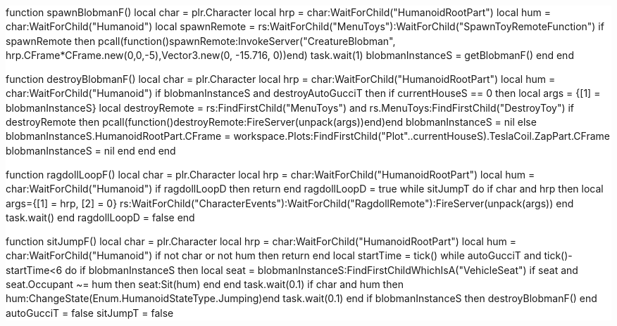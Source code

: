 function spawnBlobmanF()
    local char = plr.Character
    local hrp = char:WaitForChild("HumanoidRootPart")
    local hum = char:WaitForChild("Humanoid")
    local spawnRemote = rs:WaitForChild("MenuToys"):WaitForChild("SpawnToyRemoteFunction")
    if spawnRemote then
        pcall(function()spawnRemote:InvokeServer("CreatureBlobman", hrp.CFrame*CFrame.new(0,0,-5),Vector3.new(0, -15.716, 0))end)
        task.wait(1)
        blobmanInstanceS = getBlobmanF()
    end
end

function destroyBlobmanF()
    local char = plr.Character
    local hrp = char:WaitForChild("HumanoidRootPart")
    local hum = char:WaitForChild("Humanoid")
    if blobmanInstanceS and destroyAutoGucciT then
        if currentHouseS == 0 then
            local args = {[1] = blobmanInstanceS}
            local destroyRemote = rs:FindFirstChild("MenuToys") and rs.MenuToys:FindFirstChild("DestroyToy")
            if destroyRemote then pcall(function()destroyRemote:FireServer(unpack(args))end)end
            blobmanInstanceS = nil
        else
            blobmanInstanceS.HumanoidRootPart.CFrame = workspace.Plots:FindFirstChild("Plot"..currentHouseS).TeslaCoil.ZapPart.CFrame
            blobmanInstanceS = nil
        end
    end
end

function ragdollLoopF()
    local char = plr.Character
    local hrp = char:WaitForChild("HumanoidRootPart")
    local hum = char:WaitForChild("Humanoid")
    if ragdollLoopD then return end
    ragdollLoopD = true
    while sitJumpT do
        if char and hrp then
            local args={[1] = hrp, [2] = 0}
            rs:WaitForChild("CharacterEvents"):WaitForChild("RagdollRemote"):FireServer(unpack(args))
        end
        task.wait()
    end
    ragdollLoopD = false
end

function sitJumpF()
    local char = plr.Character
    local hrp = char:WaitForChild("HumanoidRootPart")
    local hum = char:WaitForChild("Humanoid")
    if not char or not hum then return end
    local startTime = tick()
    while autoGucciT and tick()-startTime<6 do
        if blobmanInstanceS then
            local seat = blobmanInstanceS:FindFirstChildWhichIsA("VehicleSeat")
            if seat and seat.Occupant ~= hum then seat:Sit(hum) end
        end
        task.wait(0.1)
        if char and hum then hum:ChangeState(Enum.HumanoidStateType.Jumping)end
        task.wait(0.1)
    end
    if blobmanInstanceS then destroyBlobmanF() end
    autoGucciT = false
    sitJumpT = false